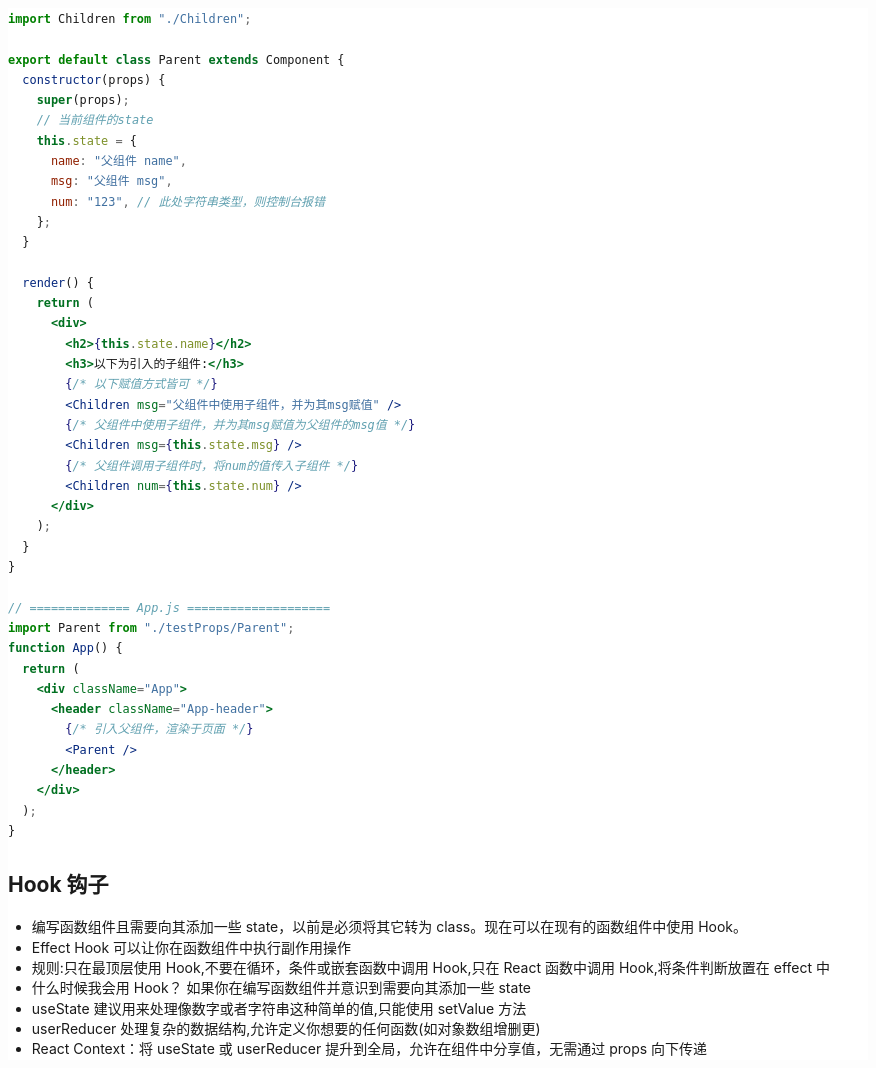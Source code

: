 ```jsx
import Children from "./Children";

export default class Parent extends Component {
  constructor(props) {
    super(props);
    // 当前组件的state
    this.state = {
      name: "父组件 name",
      msg: "父组件 msg",
      num: "123", // 此处字符串类型，则控制台报错
    };
  }

  render() {
    return (
      <div>
        <h2>{this.state.name}</h2>
        <h3>以下为引入的子组件:</h3>
        {/* 以下赋值方式皆可 */}
        <Children msg="父组件中使用子组件，并为其msg赋值" />
        {/* 父组件中使用子组件，并为其msg赋值为父组件的msg值 */}
        <Children msg={this.state.msg} />
        {/* 父组件调用子组件时，将num的值传入子组件 */}
        <Children num={this.state.num} />
      </div>
    );
  }
}

// ============== App.js ====================
import Parent from "./testProps/Parent";
function App() {
  return (
    <div className="App">
      <header className="App-header">
        {/* 引入父组件，渲染于页面 */}
        <Parent />
      </header>
    </div>
  );
}
```

## Hook 钩子

- 编写函数组件且需要向其添加一些 state，以前是必须将其它转为 class。现在可以在现有的函数组件中使用 Hook。
- Effect Hook 可以让你在函数组件中执行副作用操作
- 规则:只在最顶层使用 Hook,不要在循环，条件或嵌套函数中调用 Hook,只在 React 函数中调用 Hook,将条件判断放置在 effect 中
- 什么时候我会用 Hook？ 如果你在编写函数组件并意识到需要向其添加一些 state
- useState 建议用来处理像数字或者字符串这种简单的值,只能使用 setValue 方法
- userReducer 处理复杂的数据结构,允许定义你想要的任何函数(如对象数组增删更)
- React Context：将 useState 或 userReducer 提升到全局，允许在组件中分享值，无需通过 props 向下传递
